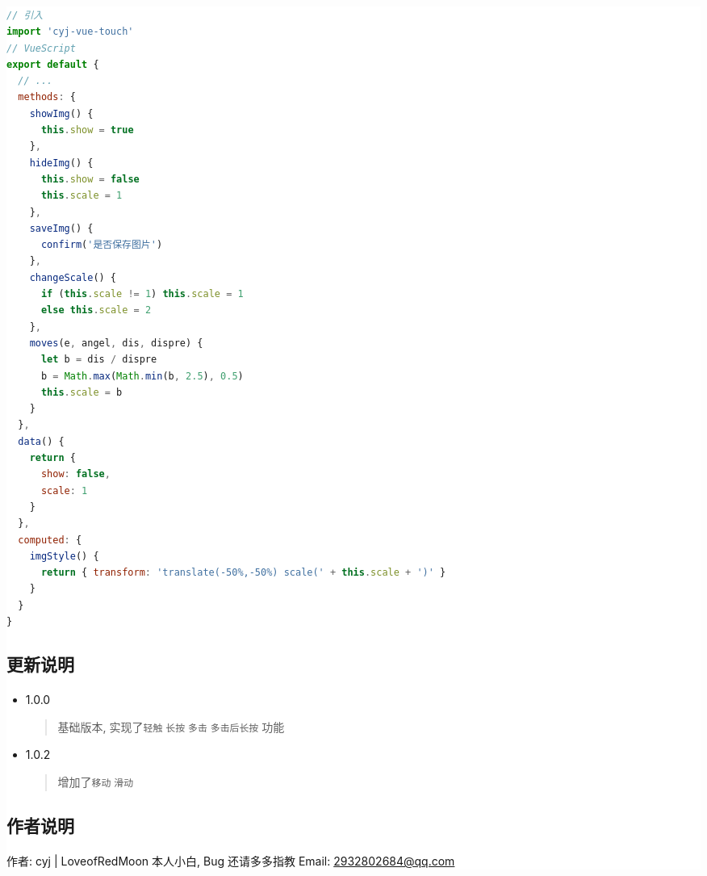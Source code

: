 ```javascript
// 引入
import 'cyj-vue-touch'
// VueScript
export default {
  // ...
  methods: {
    showImg() {
      this.show = true
    },
    hideImg() {
      this.show = false
      this.scale = 1
    },
    saveImg() {
      confirm('是否保存图片')
    },
    changeScale() {
      if (this.scale != 1) this.scale = 1
      else this.scale = 2
    },
    moves(e, angel, dis, dispre) {
      let b = dis / dispre
      b = Math.max(Math.min(b, 2.5), 0.5)
      this.scale = b
    }
  },
  data() {
    return {
      show: false,
      scale: 1
    }
  },
  computed: {
    imgStyle() {
      return { transform: 'translate(-50%,-50%) scale(' + this.scale + ')' }
    }
  }
}
```

## 更新说明

* 1.0.0

  > 基础版本, 实现了`轻触` `长按` `多击` `多击后长按` 功能

* 1.0.2
  > 增加了`移动` `滑动`

## 作者说明

作者: cyj | LoveofRedMoon
本人小白, Bug 还请多多指教
Email: 2932802684@qq.com
